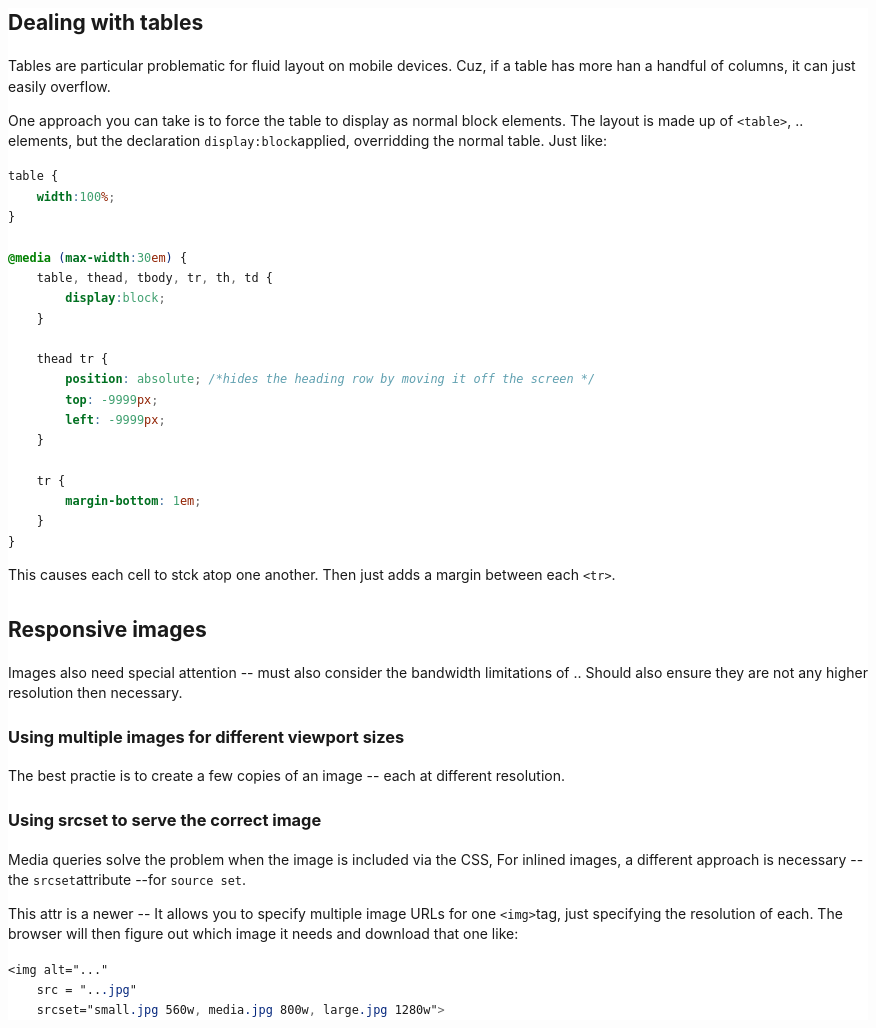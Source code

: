 ```css
```

## Dealing with tables

Tables are particular problematic for fluid layout on mobile devices. Cuz, if a table has more han a handful of columns, it can just easily overflow.

One approach you can take is to force the table to display as normal block elements. The layout is made up of `<table>`, .. elements, but the declaration `display:block`applied, overridding the normal table. Just like:

```css
table {
    width:100%;
}

@media (max-width:30em) {
    table, thead, tbody, tr, th, td {
        display:block;
    }

    thead tr {
        position: absolute; /*hides the heading row by moving it off the screen */
        top: -9999px;
        left: -9999px;
    }
    
    tr {
        margin-bottom: 1em;
    }
}
```

This causes each cell to stck atop one another. Then just adds a margin between each `<tr>`.

## Responsive images

Images also need special attention -- must also consider the bandwidth limitations of .. Should also ensure they are not any higher resolution then necessary.

### Using multiple images for different viewport sizes

The best practie is to create a few copies of an image -- each at different resolution.

### Using srcset to serve the correct image

Media queries solve the problem when the image is included via the CSS,  For inlined images, a different approach is necessary -- the `srcset`attribute --for `source set`.

This attr is a newer -- It allows you to specify multiple image URLs for one `<img>`tag, just specifying the resolution of each. The browser will then figure out which image it needs and download that one like:

```css
<img alt="..."
	src = "...jpg"
	srcset="small.jpg 560w, media.jpg 800w, large.jpg 1280w">
```
